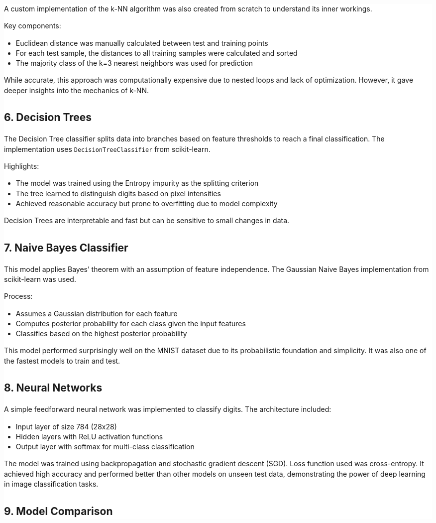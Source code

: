 A custom implementation of the k-NN algorithm was also created from scratch to
understand its inner workings.

Key components:

- Euclidean distance was manually calculated between test and training points
- For each test sample, the distances to all training samples were calculated and sorted
- The majority class of the k=3 nearest neighbors was used for prediction

While accurate, this approach was computationally expensive due to nested loops and lack
of optimization. However, it gave deeper insights into the mechanics of k-NN.

## 6. Decision Trees

The Decision Tree classifier splits data into branches based on feature thresholds to reach a
final classification. The implementation uses `DecisionTreeClassifier` from scikit-learn.

Highlights:

- The model was trained using the Entropy impurity as the splitting criterion
- The tree learned to distinguish digits based on pixel intensities
- Achieved reasonable accuracy but prone to overfitting due to model complexity

Decision Trees are interpretable and fast but can be sensitive to small changes in data.

## 7. Naive Bayes Classifier

This model applies Bayes’ theorem with an assumption of feature independence. The
Gaussian Naive Bayes implementation from scikit-learn was used.

Process:

- Assumes a Gaussian distribution for each feature
- Computes posterior probability for each class given the input features
- Classifies based on the highest posterior probability

This model performed surprisingly well on the MNIST dataset due to its probabilistic
foundation and simplicity. It was also one of the fastest models to train and test.


## 8. Neural Networks

A simple feedforward neural network was implemented to classify digits. The architecture
included:

- Input layer of size 784 (28x28)
- Hidden layers with ReLU activation functions
- Output layer with softmax for multi-class classification

The model was trained using backpropagation and stochastic gradient descent (SGD). Loss
function used was cross-entropy. It achieved high accuracy and performed better than other
models on unseen test data, demonstrating the power of deep learning in image
classification tasks.

## 9. Model Comparison
